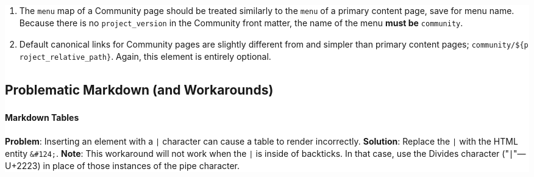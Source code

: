 1. The `menu` map of a Community page should be treated similarly to the `menu`
    of a primary content page, save for menu name. Because there is no
    `project_version` in the Community front matter, the name of the menu **must
    be** `community`.

2. Default canonical links for Community pages are slightly different from and
    simpler than primary content pages; `community/${project_relative_path}`.
    Again, this element is entirely optional.

## Problematic Markdown (and Workarounds)

#### Markdown Tables


**Problem**: Inserting an element with a `|` character can cause a table to render incorrectly.
**Solution**: Replace the `|` with the HTML entity `&#124;`.
**Note**: This workaround will not work when the `|` is inside of backticks. In
that case, use the Divides character ("∣"—U+2223) in place of those instances of the pipe character.
